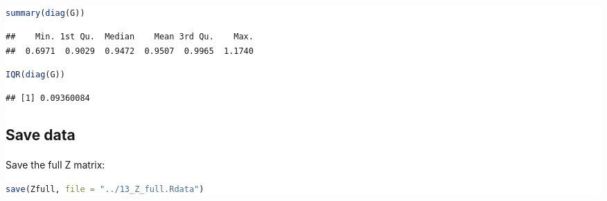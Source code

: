 ```r
summary(diag(G))
```

```
##    Min. 1st Qu.  Median    Mean 3rd Qu.    Max. 
##  0.6971  0.9029  0.9472  0.9507  0.9965  1.1740
```

```r
IQR(diag(G))
```

```
## [1] 0.09360084
```


## Save data

Save the full Z matrix:


```r
save(Zfull, file = "../13_Z_full.Rdata")
```

